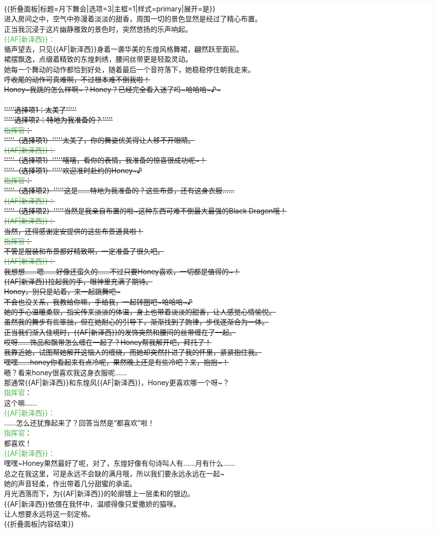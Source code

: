 {{折叠面板|标题=月下舞会|选项=3|主框=1|样式=primary|展开=是}}
<br>
进入房间之中，空气中弥漫着淡淡的甜香，周围一切的景色显然是经过了精心布置。<br>
正当我沉浸于这片幽静雅致的景色时，突然悠扬的乐声响起。<br>
<span style="color:#4eb24e;">{{AF|新泽西}}：</span><br>
循声望去，只见{{AF|新泽西}}身着一袭华美的东煌风格舞裙，翩然跃至面前。<br>
裙摆飘逸，点缀着精致的东煌刺绣，腰间丝带更是轻盈灵动。<br>
她每一个舞动的动作都恰到好处，随着最后一个音符落下，她稳稳停住朝我走来。<br>
呼~~收尾的动作可真难啊，不过根本难不倒我啦！<br>
Honey~我跳的怎么样啊~？Honey？已经完全看入迷了吗~哈哈哈~♪~<br>
<br>
'''''<span style="color:black;">选择项1：太美了</span>'''''<br>
'''''<span style="color:black;">选择项2：特地为我准备的？</span>'''''<br>
<span style="color:#4eb24e;" class="shikikanname">指挥官</span>：</span><br>
'''''<span style="color:black;">（选择项1）</span>'''''太美了，你的舞姿优美得让人移不开眼睛。<br>
<span style="color:#4eb24e;">{{AF|新泽西}}：</span><br>
'''''<span style="color:black;">（选择项1）</span>'''''嘻嘻，看你的表情，我准备的惊喜很成功呢~！<br>
'''''<span style="color:black;">（选择项1）</span>'''''欢迎准时赴约的Honey~♪<br>
<span style="color:#4eb24e;" class="shikikanname">指挥官</span>：</span><br>
'''''<span style="color:black;">（选择项2）</span>'''''这是……特地为我准备的？这些布景，还有这身衣服……<br>
<span style="color:#4eb24e;">{{AF|新泽西}}：</span><br>
'''''<span style="color:black;">（选择项2）</span>'''''当然是我亲自布置的啦~这种东西可难不倒最大最强的Black Dragon哦！<br>
<span style="color:#4eb24e;">{{AF|新泽西}}：</span><br>
当然，还得感谢定安提供的这些布景道具啦！<br>
<span style="color:#4eb24e;" class="shikikanname">指挥官</span>：</span><br>
不管是服装和布景都好精致啊，一定准备了很久吧。<br>
<span style="color:#4eb24e;">{{AF|新泽西}}：</span><br>
我想想……嗯……好像还蛮久的……不过只要Honey喜欢，一切都是值得的~！<br>
{{AF|新泽西}}拉起我的手，眼神里充满了期待。<br>
Honey，别只是站着，来一起跳舞吧~<br>
不会也没关系，我教给你嘛，手给我，一起转圈吧~哈哈哈~♪<br>
她的手心温暖柔软，指尖传来淡淡的体温，身上也带着淡淡的甜香，让人感觉心情愉悦。<br>
虽然我的舞步有些笨拙，但在她耐心的引导下，渐渐找到了韵律，步伐逐渐合为一体。<br>
正当我们渐入佳境时，{{AF|新泽西}}的发饰突然和腰间的丝带缠在了一起。<br>
哎呀……饰品和飘带怎么缠在一起了？Honey帮我解开吧，拜托了！<br>
我靠近她，试图帮她解开这恼人的缠绕，而她却突然扑进了我的怀里，紧紧抱住我。<br>
嘿嘿……honey你看起来有点冷呢，果然晚上还是有些冷吧？来，抱抱~！<br>
嗯~~？看来honey很喜欢我这身衣服呢……<br>
那通常{{AF|新泽西}}和东煌风{{AF|新泽西}}，Honey更喜欢哪一个呀~？<br>
<span style="color:#4eb24e;" class="shikikanname">指挥官</span>：</span><br>
这个嘛……<br>
<span style="color:#4eb24e;">{{AF|新泽西}}：</span><br>
……怎么还犹豫起来了？回答当然是“都喜欢”啦！<br>
<span style="color:#4eb24e;" class="shikikanname">指挥官</span>：</span><br>
都喜欢！<br>
<span style="color:#4eb24e;">{{AF|新泽西}}：</span><br>
嘿嘿~Honey果然最好了呢，对了，东煌好像有句诗叫人有……月有什么……<br>
总之在我这里，可是永远不会缺的满月哦，所以我们要永远永远在一起~<br>
她的声音轻柔，作出带着几分甜蜜的承诺。<br>
月光洒落而下，为{{AF|新泽西}}的轮廓镀上一层柔和的银边。<br>
{{AF|新泽西}}依偎在我怀中，温顺得像只爱撒娇的猫咪。<br>
让人想要永远将这一刻定格。<br>
{{折叠面板|内容结束}}
